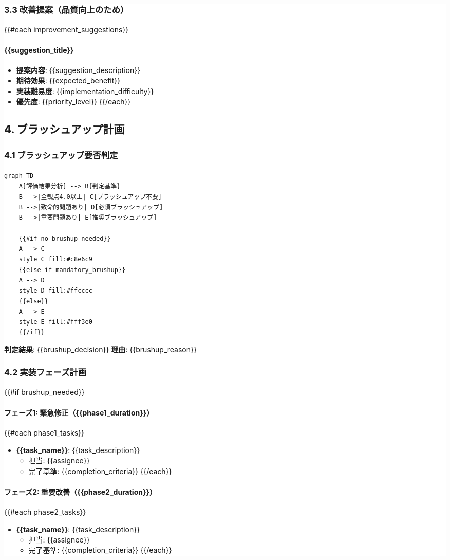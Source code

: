   ### 3.3 改善提案（品質向上のため）
  {{#each improvement_suggestions}}
  #### {{suggestion_title}}
  - **提案内容**: {{suggestion_description}}
  - **期待効果**: {{expected_benefit}}
  - **実装難易度**: {{implementation_difficulty}}
  - **優先度**: {{priority_level}}
  {{/each}}
  
  ## 4. ブラッシュアップ計画
  ### 4.1 ブラッシュアップ要否判定
  ```mermaid
  graph TD
      A[評価結果分析] --> B{判定基準}
      B -->|全観点4.0以上| C[ブラッシュアップ不要]
      B -->|致命的問題あり| D[必須ブラッシュアップ]
      B -->|重要問題あり| E[推奨ブラッシュアップ]
      
      {{#if no_brushup_needed}}
      A --> C
      style C fill:#c8e6c9
      {{else if mandatory_brushup}}
      A --> D
      style D fill:#ffcccc
      {{else}}
      A --> E
      style E fill:#fff3e0
      {{/if}}
  ```
  
  **判定結果**: {{brushup_decision}}
  **理由**: {{brushup_reason}}
  
  ### 4.2 実装フェーズ計画
  {{#if brushup_needed}}
  #### フェーズ1: 緊急修正（{{phase1_duration}}）
  {{#each phase1_tasks}}
  - **{{task_name}}**: {{task_description}}
    - 担当: {{assignee}}
    - 完了基準: {{completion_criteria}}
  {{/each}}
  
  #### フェーズ2: 重要改善（{{phase2_duration}}）
  {{#each phase2_tasks}}
  - **{{task_name}}**: {{task_description}}
    - 担当: {{assignee}}
    - 完了基準: {{completion_criteria}}
  {{/each}}
  